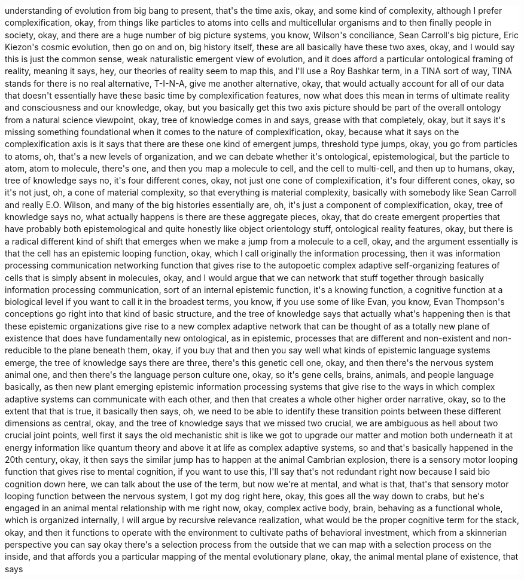 understanding of evolution from big bang to present, that's the time axis, okay, and some kind of complexity, although I prefer complexification, okay, from things like particles to atoms into cells and multicellular organisms and to then finally people in society, okay, and there are a huge number of big picture systems, you know, Wilson's conciliance, Sean Carroll's big picture, Eric Kiezon's cosmic evolution, then go on and on, big history itself, these are all basically have these two axes, okay, and I would say this is just the common sense, weak naturalistic emergent view of evolution, and it does afford a particular ontological framing of reality, meaning it says, hey, our theories of reality seem to map this, and I'll use a Roy Bashkar term, in a TINA sort of way, TINA stands for there is no real alternative, T-I-N-A, give me another alternative, okay, that would actually account for all of our data that doesn't essentially have these basic time by complexification features, now what does this mean in terms of ultimate reality and consciousness and our knowledge, okay, but you basically get this two axis picture should be part of the overall ontology from a natural science viewpoint, okay, tree of knowledge comes in and says, grease with that completely, okay, but it says it's missing something foundational when it comes to the nature of complexification, okay, because what it says on the complexification axis is it says that there are these one kind of emergent jumps, threshold type jumps, okay, you go from particles to atoms, oh, that's a new levels of organization, and we can debate whether it's ontological, epistemological, but the particle to atom, atom to molecule, there's one, and then you map a molecule to cell, and the cell to multi-cell, and then up to humans, okay, tree of knowledge says no, it's four different cones, okay, not just one cone of complexification, it's four different cones, okay, so it's not just, oh, a cone of material complexity, so that everything is material complexity, basically with somebody like Sean Carroll and really E.O. Wilson, and many of the big histories essentially are, oh, it's just a component of complexification, okay, tree of knowledge says no, what actually happens is there are these aggregate pieces, okay, that do create emergent properties that have probably both epistemological and quite honestly like object orientology stuff, ontological reality features, okay, but there is a radical different kind of shift that emerges when we make a jump from a molecule to a cell, okay, and the argument essentially is that the cell has an epistemic looping function, okay, which I call originally the information processing, then it was information processing communication networking function that gives rise to the autopoetic complex adaptive self-organizing features of cells that is simply absent in molecules, okay, and I would argue that we can network that stuff together through basically information processing communication, sort of an internal epistemic function, it's a knowing function, a cognitive function at a biological level if you want to call it in the broadest terms, you know, if you use some of like Evan, you know, Evan Thompson's conceptions go right into that kind of basic structure, and the tree of knowledge says that actually what's happening then is that these epistemic organizations give rise to a new complex adaptive network that can be thought of as a totally new plane of existence that does have fundamentally new ontological, as in epistemic, processes that are different and non-existent and non-reducible to the plane beneath them, okay, if you buy that and then you say well what kinds of epistemic language systems emerge, the tree of knowledge says there are three, there's this genetic cell one, okay, and then there's the nervous system animal one, and then there's the language person culture one, okay, so it's gene cells, brains, animals, and people language basically, as then new plant emerging epistemic information processing systems that give rise to the ways in which complex adaptive systems can communicate with each other, and then that creates a whole other higher order narrative, okay, so to the extent that that is true, it basically then says, oh, we need to be able to identify these transition points between these different dimensions as central, okay, and the tree of knowledge says that we missed two crucial, we are ambiguous as hell about two crucial joint points, well first it says the old mechanistic shit is like we got to upgrade our matter and motion both underneath it at energy information like quantum theory and above it at life as complex adaptive systems, so and that's basically happened in the 20th century, okay, it then says the similar jump has to happen at the animal Cambrian explosion, there is a sensory motor looping function that gives rise to mental cognition, if you want to use this, I'll say that's not redundant right now because I said bio cognition down here, we can talk about the use of the term, but now we're at mental, and what is that, that's that sensory motor looping function between the nervous system, I got my dog right here, okay, this goes all the way down to crabs, but he's engaged in an animal mental relationship with me right now, okay, complex active body, brain, behaving as a functional whole, which is organized internally, I will argue by recursive relevance realization, what would be the proper cognitive term for the stack, okay, and then it functions to operate with the environment to cultivate paths of behavioral investment, which from a skinnerian perspective you can say okay there's a selection process from the outside that we can map with a selection process on the inside, and that affords you a particular mapping of the mental evolutionary plane, okay, the animal mental plane of existence, that says
